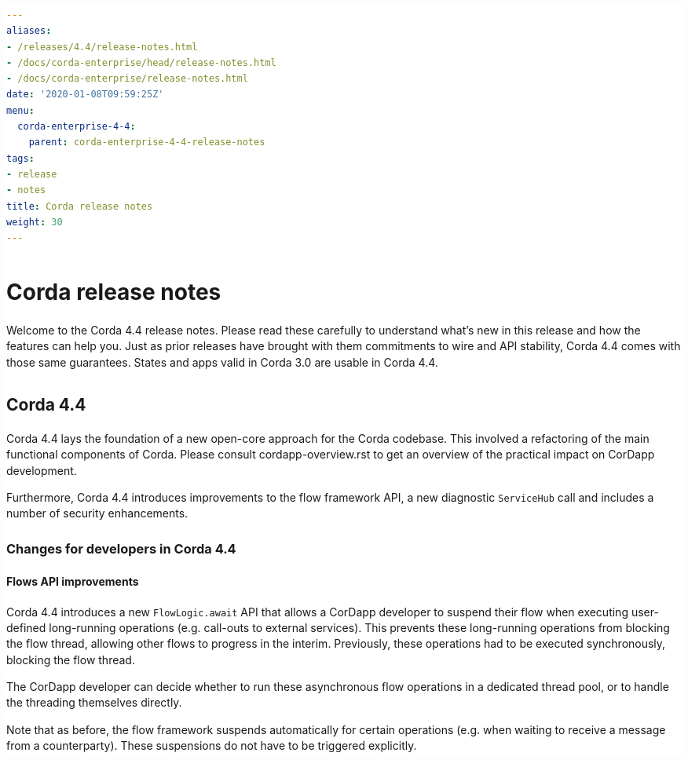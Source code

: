 ```yaml
---
aliases:
- /releases/4.4/release-notes.html
- /docs/corda-enterprise/head/release-notes.html
- /docs/corda-enterprise/release-notes.html
date: '2020-01-08T09:59:25Z'
menu:
  corda-enterprise-4-4:
    parent: corda-enterprise-4-4-release-notes
tags:
- release
- notes
title: Corda release notes
weight: 30
---
```



# Corda release notes


Welcome to the Corda 4.4 release notes. Please read these carefully to understand what’s new in this release and how the features can help you. Just as prior releases have brought with them commitments to wire and API stability, Corda 4.4 comes with those same guarantees. States and apps valid in Corda 3.0 are usable in Corda 4.4.



## Corda 4.4

Corda 4.4 lays the foundation of a new open-core approach for the Corda codebase. This involved a refactoring of the main functional components of Corda. Please consult cordapp-overview.rst to get an overview of the practical impact on CorDapp development.

Furthermore, Corda 4.4 introduces improvements to the flow framework API, a new diagnostic `ServiceHub` call and includes a number of security enhancements.


### Changes for developers in Corda 4.4


#### Flows API improvements

Corda 4.4 introduces a new `FlowLogic.await` API that allows a CorDapp developer to suspend their flow when executing user-defined long-running operations (e.g. call-outs to external services). This prevents these long-running operations from blocking the flow thread, allowing other flows to progress in the interim. Previously, these operations had to be executed synchronously, blocking the flow thread.

The CorDapp developer can decide whether to run these asynchronous flow operations in a dedicated thread pool, or to handle the threading themselves directly.

Note that as before, the flow framework suspends automatically for certain operations (e.g. when waiting to receive a message from a counterparty). These suspensions do not have to be triggered explicitly.
